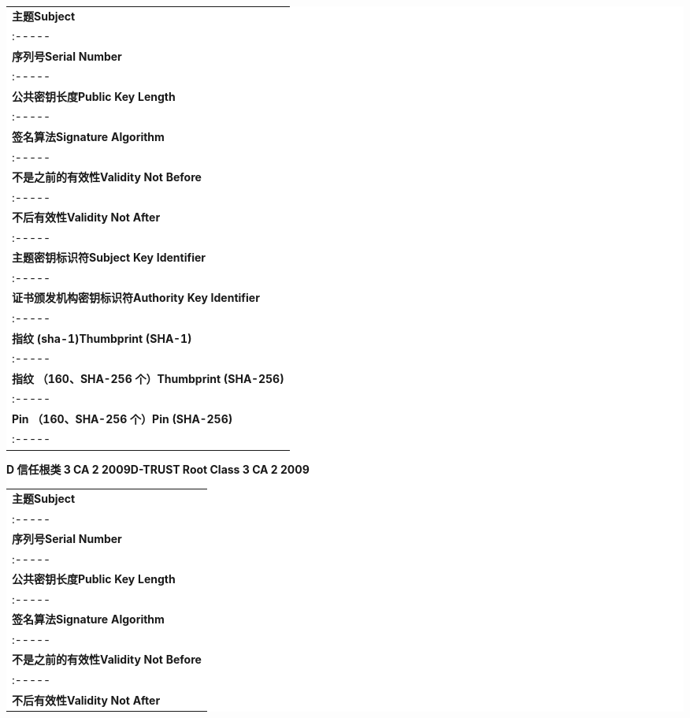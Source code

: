 ||
|:-----|
|<span data-ttu-id="b01bb-222">**主题**</span><span class="sxs-lookup"><span data-stu-id="b01bb-222">**Subject**</span></span>|
|<span data-ttu-id="b01bb-223">:-----</span><span class="sxs-lookup"><span data-stu-id="b01bb-223"></span></span>|
|<span data-ttu-id="b01bb-224">**序列号**</span><span class="sxs-lookup"><span data-stu-id="b01bb-224">**Serial Number**</span></span>|
|<span data-ttu-id="b01bb-225">:-----</span><span class="sxs-lookup"><span data-stu-id="b01bb-225"></span></span>|
|<span data-ttu-id="b01bb-226">**公共密钥长度**</span><span class="sxs-lookup"><span data-stu-id="b01bb-226">**Public Key Length**</span></span>|
|<span data-ttu-id="b01bb-227">:-----</span><span class="sxs-lookup"><span data-stu-id="b01bb-227"></span></span>|
|<span data-ttu-id="b01bb-228">**签名算法**</span><span class="sxs-lookup"><span data-stu-id="b01bb-228">**Signature Algorithm**</span></span>|
|<span data-ttu-id="b01bb-229">:-----</span><span class="sxs-lookup"><span data-stu-id="b01bb-229"></span></span>|
|<span data-ttu-id="b01bb-230">**不是之前的有效性**</span><span class="sxs-lookup"><span data-stu-id="b01bb-230">**Validity Not Before**</span></span>|
|<span data-ttu-id="b01bb-231">:-----</span><span class="sxs-lookup"><span data-stu-id="b01bb-231"></span></span>|
|<span data-ttu-id="b01bb-232">**不后有效性**</span><span class="sxs-lookup"><span data-stu-id="b01bb-232">**Validity Not After**</span></span>|
|<span data-ttu-id="b01bb-233">:-----</span><span class="sxs-lookup"><span data-stu-id="b01bb-233"></span></span>|
|<span data-ttu-id="b01bb-234">**主题密钥标识符**</span><span class="sxs-lookup"><span data-stu-id="b01bb-234">**Subject Key Identifier**</span></span>|
|<span data-ttu-id="b01bb-235">:-----</span><span class="sxs-lookup"><span data-stu-id="b01bb-235"></span></span>|
|<span data-ttu-id="b01bb-236">**证书颁发机构密钥标识符**</span><span class="sxs-lookup"><span data-stu-id="b01bb-236">**Authority Key Identifier**</span></span>|
|<span data-ttu-id="b01bb-237">:-----</span><span class="sxs-lookup"><span data-stu-id="b01bb-237"></span></span>|
|<span data-ttu-id="b01bb-238">**指纹 (sha-1)**</span><span class="sxs-lookup"><span data-stu-id="b01bb-238">**Thumbprint (SHA-1)**</span></span>|
|<span data-ttu-id="b01bb-239">:-----</span><span class="sxs-lookup"><span data-stu-id="b01bb-239"></span></span>|
|<span data-ttu-id="b01bb-240">**指纹 （160、SHA-256 个）**</span><span class="sxs-lookup"><span data-stu-id="b01bb-240">**Thumbprint (SHA-256)**</span></span>|
|<span data-ttu-id="b01bb-241">:-----</span><span class="sxs-lookup"><span data-stu-id="b01bb-241"></span></span>|
|<span data-ttu-id="b01bb-242">**Pin （160、SHA-256 个）**</span><span class="sxs-lookup"><span data-stu-id="b01bb-242">**Pin (SHA-256)**</span></span>|
|<span data-ttu-id="b01bb-243">:-----</span><span class="sxs-lookup"><span data-stu-id="b01bb-243"></span></span>|
   
 <span data-ttu-id="b01bb-244">**D 信任根类 3 CA 2 2009**</span><span class="sxs-lookup"><span data-stu-id="b01bb-244">**D-TRUST Root Class 3 CA 2 2009**</span></span>
  
||
|:-----|
|<span data-ttu-id="b01bb-245">**主题**</span><span class="sxs-lookup"><span data-stu-id="b01bb-245">**Subject**</span></span>|
|<span data-ttu-id="b01bb-246">:-----</span><span class="sxs-lookup"><span data-stu-id="b01bb-246"></span></span>|
|<span data-ttu-id="b01bb-247">**序列号**</span><span class="sxs-lookup"><span data-stu-id="b01bb-247">**Serial Number**</span></span>|
|<span data-ttu-id="b01bb-248">:-----</span><span class="sxs-lookup"><span data-stu-id="b01bb-248"></span></span>|
|<span data-ttu-id="b01bb-249">**公共密钥长度**</span><span class="sxs-lookup"><span data-stu-id="b01bb-249">**Public Key Length**</span></span>|
|<span data-ttu-id="b01bb-250">:-----</span><span class="sxs-lookup"><span data-stu-id="b01bb-250"></span></span>|
|<span data-ttu-id="b01bb-251">**签名算法**</span><span class="sxs-lookup"><span data-stu-id="b01bb-251">**Signature Algorithm**</span></span>|
|<span data-ttu-id="b01bb-252">:-----</span><span class="sxs-lookup"><span data-stu-id="b01bb-252"></span></span>|
|<span data-ttu-id="b01bb-253">**不是之前的有效性**</span><span class="sxs-lookup"><span data-stu-id="b01bb-253">**Validity Not Before**</span></span>|
|<span data-ttu-id="b01bb-254">:-----</span><span class="sxs-lookup"><span data-stu-id="b01bb-254"></span></span>|
|<span data-ttu-id="b01bb-255">**不后有效性**</span><span class="sxs-lookup"><span data-stu-id="b01bb-255">**Validity Not After**</span></span>|